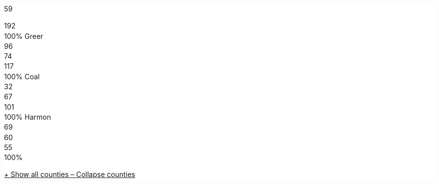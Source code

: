 59
</div></td>
<td><div class="eln-swatch-light eln-republican-5">
192
</div></td>
<td>100<span class="eln-percent-sign">%</span></td>
</tr>
<tr class="odd">
<td>Greer</td>
<td><div>
96
</div></td>
<td><div>
74
</div></td>
<td><div class="eln-swatch-light eln-republican-5">
117
</div></td>
<td>100<span class="eln-percent-sign">%</span></td>
</tr>
<tr class="even">
<td>Coal</td>
<td><div>
32
</div></td>
<td><div>
67
</div></td>
<td><div class="eln-swatch-light eln-republican-5">
101
</div></td>
<td>100<span class="eln-percent-sign">%</span></td>
</tr>
<tr class="odd">
<td>Harmon</td>
<td><div class="eln-swatch-light eln-republican-9">
69
</div></td>
<td><div>
60
</div></td>
<td><div>
55
</div></td>
<td>100<span class="eln-percent-sign">%</span></td>
</tr>
</tbody>
</table>

<div class="eln-toggle">

[<span class="eln-button-show">+ Show all counties</span>
<span class="eln-button-hide">– Collapse
counties</span>](#)
